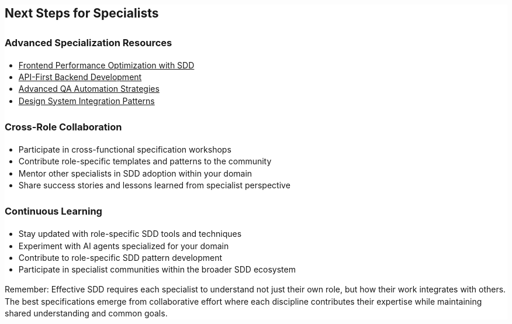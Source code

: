 ## Next Steps for Specialists

### Advanced Specialization Resources
- [Frontend Performance Optimization with SDD](../how-to/frontend-performance-sdd.md)
- [API-First Backend Development](../how-to/api-first-backend.md)
- [Advanced QA Automation Strategies](../how-to/qa-automation-sdd.md)
- [Design System Integration Patterns](../how-to/design-system-sdd.md)

### Cross-Role Collaboration
- Participate in cross-functional specification workshops
- Contribute role-specific templates and patterns to the community
- Mentor other specialists in SDD adoption within your domain
- Share success stories and lessons learned from specialist perspective

### Continuous Learning
- Stay updated with role-specific SDD tools and techniques
- Experiment with AI agents specialized for your domain
- Contribute to role-specific SDD pattern development
- Participate in specialist communities within the broader SDD ecosystem

Remember: Effective SDD requires each specialist to understand not just their own role, but how their work integrates with others. The best specifications emerge from collaborative effort where each discipline contributes their expertise while maintaining shared understanding and common goals.